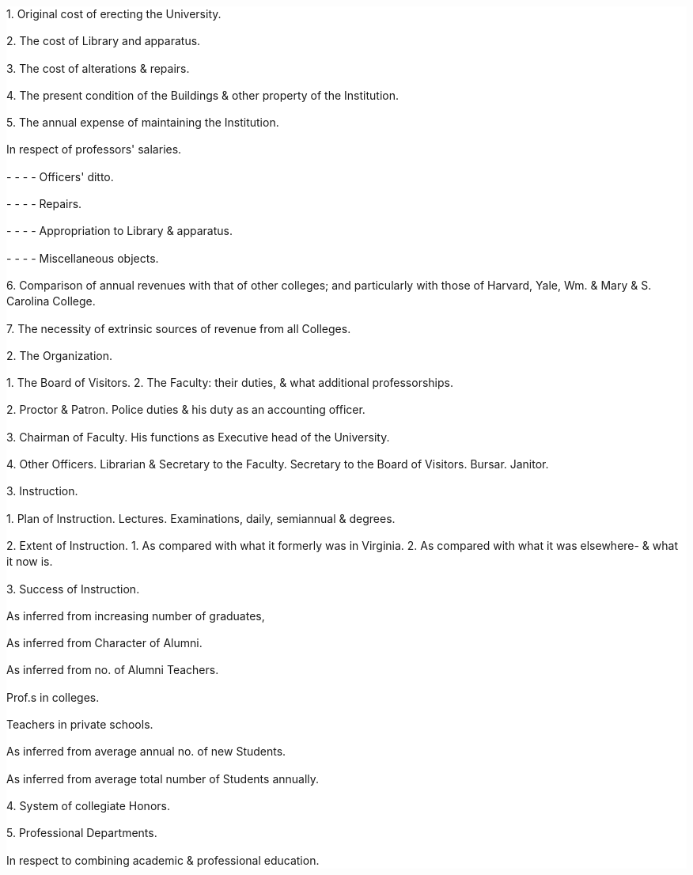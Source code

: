1\. Original cost of erecting the University.

2\. The cost of Library and apparatus.

3\. The cost of alterations & repairs.

4\. The present condition of the Buildings & other property of the Institution.

5\. The annual expense of maintaining the Institution.

In respect of professors' salaries.

\- - - - Officers' ditto.

\- - - - Repairs.

\- - - - Appropriation to Library & apparatus.

\- - - - Miscellaneous objects.

6\. Comparison of annual revenues with that of other colleges; and particularly with those of Harvard, Yale, Wm. & Mary & S. Carolina College.

7\. The necessity of extrinsic sources of revenue from all Colleges.

2\. The Organization.

1\. The Board of Visitors. 2. The Faculty: their duties, & what additional professorships.

2\. Proctor & Patron. Police duties & his duty as an accounting officer.

3\. Chairman of Faculty. His functions as Executive head of the University.

4\. Other Officers. Librarian & Secretary to the Faculty. Secretary to the Board of Visitors. Bursar. Janitor.

3\. Instruction.

1\. Plan of Instruction. Lectures. Examinations, daily, semiannual & degrees.

2\. Extent of Instruction. 1. As compared with what it formerly was in Virginia. 2. As compared with what it was elsewhere- & what it now is.

3\. Success of Instruction.

As inferred from increasing number of graduates,

As inferred from Character of Alumni.

As inferred from no. of Alumni Teachers.

Prof.s in colleges.

Teachers in private schools.

As inferred from average annual no. of new Students.

As inferred from average total number of Students annually.

4\. System of collegiate Honors.

5\. Professional Departments.

In respect to combining academic & professional education.
